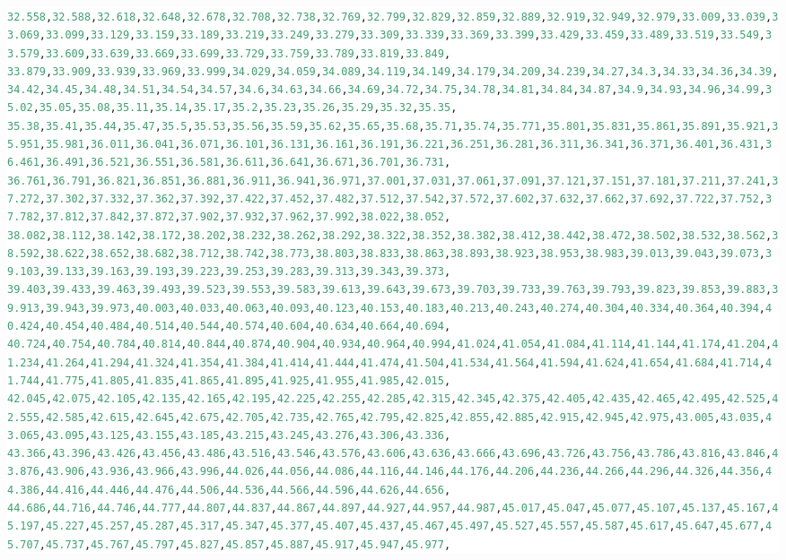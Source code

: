 ```maxima
32.558,32.588,32.618,32.648,32.678,32.708,32.738,32.769,32.799,32.829,32.859,32.889,32.919,32.949,32.979,33.009,33.039,33.069,33.099,33.129,33.159,33.189,33.219,33.249,33.279,33.309,33.339,33.369,33.399,33.429,33.459,33.489,33.519,33.549,33.579,33.609,33.639,33.669,33.699,33.729,33.759,33.789,33.819,33.849,
33.879,33.909,33.939,33.969,33.999,34.029,34.059,34.089,34.119,34.149,34.179,34.209,34.239,34.27,34.3,34.33,34.36,34.39,34.42,34.45,34.48,34.51,34.54,34.57,34.6,34.63,34.66,34.69,34.72,34.75,34.78,34.81,34.84,34.87,34.9,34.93,34.96,34.99,35.02,35.05,35.08,35.11,35.14,35.17,35.2,35.23,35.26,35.29,35.32,35.35,
35.38,35.41,35.44,35.47,35.5,35.53,35.56,35.59,35.62,35.65,35.68,35.71,35.74,35.771,35.801,35.831,35.861,35.891,35.921,35.951,35.981,36.011,36.041,36.071,36.101,36.131,36.161,36.191,36.221,36.251,36.281,36.311,36.341,36.371,36.401,36.431,36.461,36.491,36.521,36.551,36.581,36.611,36.641,36.671,36.701,36.731,
36.761,36.791,36.821,36.851,36.881,36.911,36.941,36.971,37.001,37.031,37.061,37.091,37.121,37.151,37.181,37.211,37.241,37.272,37.302,37.332,37.362,37.392,37.422,37.452,37.482,37.512,37.542,37.572,37.602,37.632,37.662,37.692,37.722,37.752,37.782,37.812,37.842,37.872,37.902,37.932,37.962,37.992,38.022,38.052,
38.082,38.112,38.142,38.172,38.202,38.232,38.262,38.292,38.322,38.352,38.382,38.412,38.442,38.472,38.502,38.532,38.562,38.592,38.622,38.652,38.682,38.712,38.742,38.773,38.803,38.833,38.863,38.893,38.923,38.953,38.983,39.013,39.043,39.073,39.103,39.133,39.163,39.193,39.223,39.253,39.283,39.313,39.343,39.373,
39.403,39.433,39.463,39.493,39.523,39.553,39.583,39.613,39.643,39.673,39.703,39.733,39.763,39.793,39.823,39.853,39.883,39.913,39.943,39.973,40.003,40.033,40.063,40.093,40.123,40.153,40.183,40.213,40.243,40.274,40.304,40.334,40.364,40.394,40.424,40.454,40.484,40.514,40.544,40.574,40.604,40.634,40.664,40.694,
40.724,40.754,40.784,40.814,40.844,40.874,40.904,40.934,40.964,40.994,41.024,41.054,41.084,41.114,41.144,41.174,41.204,41.234,41.264,41.294,41.324,41.354,41.384,41.414,41.444,41.474,41.504,41.534,41.564,41.594,41.624,41.654,41.684,41.714,41.744,41.775,41.805,41.835,41.865,41.895,41.925,41.955,41.985,42.015,
42.045,42.075,42.105,42.135,42.165,42.195,42.225,42.255,42.285,42.315,42.345,42.375,42.405,42.435,42.465,42.495,42.525,42.555,42.585,42.615,42.645,42.675,42.705,42.735,42.765,42.795,42.825,42.855,42.885,42.915,42.945,42.975,43.005,43.035,43.065,43.095,43.125,43.155,43.185,43.215,43.245,43.276,43.306,43.336,
43.366,43.396,43.426,43.456,43.486,43.516,43.546,43.576,43.606,43.636,43.666,43.696,43.726,43.756,43.786,43.816,43.846,43.876,43.906,43.936,43.966,43.996,44.026,44.056,44.086,44.116,44.146,44.176,44.206,44.236,44.266,44.296,44.326,44.356,44.386,44.416,44.446,44.476,44.506,44.536,44.566,44.596,44.626,44.656,
44.686,44.716,44.746,44.777,44.807,44.837,44.867,44.897,44.927,44.957,44.987,45.017,45.047,45.077,45.107,45.137,45.167,45.197,45.227,45.257,45.287,45.317,45.347,45.377,45.407,45.437,45.467,45.497,45.527,45.557,45.587,45.617,45.647,45.677,45.707,45.737,45.767,45.797,45.827,45.857,45.887,45.917,45.947,45.977,
